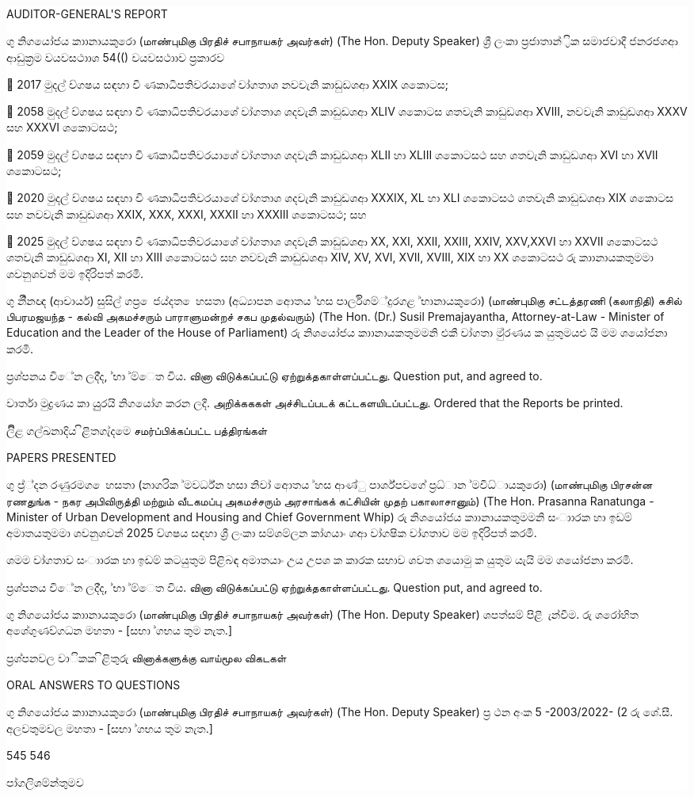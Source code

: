 AUDITOR-GENERAL'S REPORT

ගු නිගයෝජය කාානායකුරො (மாண்புமிகு பிரதிச் சபாநாயகர் அவர்கள்) (The Hon. Deputy Speaker) ශ්‍රී ලංකා ප්‍රජාතාන්්‍රික සමාජවාදී ජනරජශආ ආඩුක්‍රම වයවසථාාශ 54(() වයවසථාාව ප්‍රකාරව

 2017 මුදල් ව්ගෂය සඳහා වි ණකාධිපතිවරයාශේ වා්ගතාශ නවවැනි කාඩුඩශආ XXIX ශකොටස;

 2058 මුදල් ව්ගෂය සඳහා වි ණකාධිපතිවරයාශේ වා්ගතාශ ශදවැනි කාඩුඩශආ XLIV ශකොටස ශතවැනි කාඩුඩශආ XVIII, නවවැනි කාඩුඩශආ XXXV සහ XXXVI ශකොටසථ;

 2059 මුදල් ව්ගෂය සඳහා වි ණකාධිපතිවරයාශේ වා්ගතාශ ශදවැනි කාඩුඩශආ XLII හා XLIII ශකොටසථ සහ ශතවැනි කාඩුඩශආ XVI හා XVII ශකොටසථ;

 2020 මුදල් ව්ගෂය සඳහා වි ණකාධිපතිවරයාශේ වා්ගතාශ ශදවැනි කාඩුඩශආ XXXIX, XL හා XLI ශකොටසථ ශතවැනි කාඩුඩශආ XIX ශකොටස සහ නවවැනි කාඩුඩශආ XXIX, XXX, XXXI, XXXII හා XXXIII ශකොටසථ; සහ

 2025 මුදල් ව්ගෂය සඳහා වි ණකාධිපතිවරයාශේ වා්ගතාශ ශදවැනි කාඩුඩශආ XX, XXI, XXII, XXIII, XXIV, XXV,XXVI හා XXVII ශකොටසථ ශතවැනි කාඩුඩශආ XI, XII හා XIII ශකොටසථ සහ නවවැනි කාඩුඩශආ XIV, XV, XVI, XVII, XVIII, XIX හා XX ශකොටසථ රු කාානායකතුමමා ශවනුශවන් මම ඉදිරිපත් කරමි.

ගු නීිනඥ (ආචාර්ය) සුසිල් ගප්‍ර ෙජය්දත ෙහසතා (අධ්‍යාපන අොතය ්හස පාර්ලිගම්්දුරගළ ්භානායකුරො) (மாண்புமிகு சட்டத்தரணி (கலாநிதி) சுசில் பிபரமஜயந்த - கல்வி அகமச்சரும் பாராளுமன்றச் சகப முதல்வரும்) (The Hon. (Dr.) Susil Premajayantha, Attorney-at-Law - Minister of Education and the Leader of the House of Parliament) රු නිශයෝජය කාානායකතුමමනි එකී වා්ගතා මු්‍රණය ක යුතුමයඑ යි මම ශයෝජනා කරමි.

ප්‍රශ්පනය විේන ලදි්ද, ්භා ්ම්ෙත විය. வினா விடுக்கப்பட்டு ஏற்றுக்தகாள்ளப்பட்டது. Question put, and agreed to.

වාර්තා මුද්‍රණය කා යුුරයි නිගයෝග කරන ලදී. அறிக்கககள் அச்சிடப்படக் கட்டகளயிடப்பட்டது. Ordered that the Reports be printed.

ලිිළ ගල්ඛනාදිය ිළිතගැ්දමෙ சமர்ப்பிக்கப்பட்ட பத்திரங்கள்

PAPERS PRESENTED

ගු ප්‍ර්්දන රණුරමග ෙහසතා (නාගරික ්මවර්ධ්‍න හසා නිවා් අොතය ්හස ආණ්ු පාර්ශ්පවගේ ප්‍රධ්‍ාන ්මවිධ්‍ායකුරො) (மாண்புமிகு பிரசன்ன ரணதுங்க - நகர அபிவிருத்தி மற்றும் வீடகமப்பு அகமச்சரும் அரசாங்கக் கட்சியின் முதற் பகாலாசானும்) (The Hon. Prasanna Ranatunga - Minister of Urban Development and Housing and Chief Government Whip) රු නිශයෝජය කාානායකතුමමනි සංාාරක හා ඉඩම් අමාතයතුමමා ශවනුශවන් 2025 ව්ගෂය සඳහා ශ්‍රී ලංකා සම්ශම්ලන කා්ගයාං ශආ වා්ගෂික වා්ගතාව මම ඉදිරිපත් කරමි.

ශමම වා්ගතාව සංාාරක හා ඉඩම් කටයුතුම පිළිබඳ අමාතයාං උය උපශ ක කාරක සභාව ශවත ශයොමු ක යුතුම යැයි මම ශයෝජනා කරමි.

ප්‍රශ්පනය විේන ලදි්ද, ්භා ්ම්ෙත විය. வினா விடுக்கப்பட்டு ஏற்றுக்தகாள்ளப்பட்டது. Question put, and agreed to.

ගු නිගයෝජය කාානායකුරො (மாண்புமிகு பிரதிச் சபாநாயகர் அவர்கள்) (The Hon. Deputy Speaker) ශපත්සම් පිළි ැන්වීම. රු ශරෝහිත අශේගුණව්ගධන මහතා - [සභා ්ගභය තුම නැත.]

ප්‍රශ්පනවල වාිකක ිළිතුරු வினாக்களுக்கு வாய்மூல விகடகள்

ORAL ANSWERS TO QUESTIONS

ගු නිගයෝජය කාානායකුරො (மாண்புமிகு பிரதிச் சபாநாயகர் அவர்கள்) (The Hon. Deputy Speaker) ප්‍ර ථන අංක 5 -2003/2022- (2 රු ශේ.සී. අලවතුමවල මහතා - [සභා ්ගභය තුම නැත.]

545 546

පා්ගලිශම්න්තුමව
